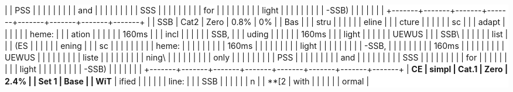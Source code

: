 |       | PSS   |       |       |       |       |       |       |
|       | and   |       |       |       |       |       |       |
|       | SSS   |       |       |       |       |       |       |
|       | for   |       |       |       |       |       |       |
|       | light |       |       |       |       |       |       |
|       | -SSB) |       |       |       |       |       |       |
+-------+-------+-------+-------+-------+-------+-------+-------+
|       | SSB   | Cat2  | Zero  | 0.8%  | 0%    |       | Bas   |
|       | stru  |       |       |       |       |       | eline |
|       | cture |       |       |       |       |       | sc    |
|       | adapt |       |       |       |       |       | heme: |
|       | ation |       |       |       |       |       | 160ms |
|       | incl  |       |       |       |       |       | SSB,  |
|       | uding |       |       |       |       |       | 160ms |
|       | light |       |       |       |       |       | UEWUS |
|       | SSB\  |       |       |       |       |       | list  |
|       | (ES   |       |       |       |       |       | ening |
|       | sc    |       |       |       |       |       |       |
|       | heme: |       |       |       |       |       |       |
|       | 160ms |       |       |       |       |       |       |
|       | light |       |       |       |       |       |       |
|       | -SSB, |       |       |       |       |       |       |
|       | 160ms |       |       |       |       |       |       |
|       | UEWUS |       |       |       |       |       |       |
|       | liste |       |       |       |       |       |       |
|       | ning\ |       |       |       |       |       |       |
|       | only  |       |       |       |       |       |       |
|       | PSS   |       |       |       |       |       |       |
|       | and   |       |       |       |       |       |       |
|       | SSS   |       |       |       |       |       |       |
|       | for   |       |       |       |       |       |       |
|       | light |       |       |       |       |       |       |
|       | -SSB) |       |       |       |       |       |       |
+-------+-------+-------+-------+-------+-------+-------+-------+
| **CE  | simpl | Cat.1 | Zero  | 2.4%  |       | Set 1 | Base  |
| WiT** | ified |       |       |       |       |       | line: |
|       | SSB   |       |       |       |       |       | n     |
| **\[2 | with  |       |       |       |       |       | ormal |